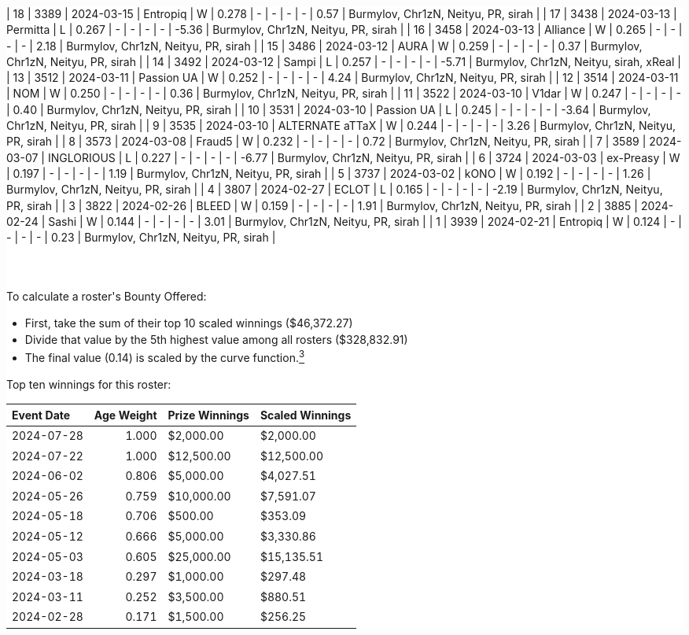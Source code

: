 |           18 |     3389 | 2024-03-15 | Entropiq          | W   | 0.278      | -            | -                | -                | -         |     0.57 | Burmylov, Chr1zN, Neityu, PR, sirah    |
|           17 |     3438 | 2024-03-13 | Permitta          | L   | 0.267      | -            | -                | -                | -         |    -5.36 | Burmylov, Chr1zN, Neityu, PR, sirah    |
|           16 |     3458 | 2024-03-13 | Alliance          | W   | 0.265      | -            | -                | -                | -         |     2.18 | Burmylov, Chr1zN, Neityu, PR, sirah    |
|           15 |     3486 | 2024-03-12 | AURA              | W   | 0.259      | -            | -                | -                | -         |     0.37 | Burmylov, Chr1zN, Neityu, PR, sirah    |
|           14 |     3492 | 2024-03-12 | Sampi             | L   | 0.257      | -            | -                | -                | -         |    -5.71 | Burmylov, Chr1zN, Neityu, sirah, xReal |
|           13 |     3512 | 2024-03-11 | Passion UA        | W   | 0.252      | -            | -                | -                | -         |     4.24 | Burmylov, Chr1zN, Neityu, PR, sirah    |
|           12 |     3514 | 2024-03-11 | NOM               | W   | 0.250      | -            | -                | -                | -         |     0.36 | Burmylov, Chr1zN, Neityu, PR, sirah    |
|           11 |     3522 | 2024-03-10 | V1dar             | W   | 0.247      | -            | -                | -                | -         |     0.40 | Burmylov, Chr1zN, Neityu, PR, sirah    |
|           10 |     3531 | 2024-03-10 | Passion UA        | L   | 0.245      | -            | -                | -                | -         |    -3.64 | Burmylov, Chr1zN, Neityu, PR, sirah    |
|            9 |     3535 | 2024-03-10 | ALTERNATE aTTaX   | W   | 0.244      | -            | -                | -                | -         |     3.26 | Burmylov, Chr1zN, Neityu, PR, sirah    |
|            8 |     3573 | 2024-03-08 | Fraud5            | W   | 0.232      | -            | -                | -                | -         |     0.72 | Burmylov, Chr1zN, Neityu, PR, sirah    |
|            7 |     3589 | 2024-03-07 | INGLORIOUS        | L   | 0.227      | -            | -                | -                | -         |    -6.77 | Burmylov, Chr1zN, Neityu, PR, sirah    |
|            6 |     3724 | 2024-03-03 | ex-Preasy         | W   | 0.197      | -            | -                | -                | -         |     1.19 | Burmylov, Chr1zN, Neityu, PR, sirah    |
|            5 |     3737 | 2024-03-02 | kONO              | W   | 0.192      | -            | -                | -                | -         |     1.26 | Burmylov, Chr1zN, Neityu, PR, sirah    |
|            4 |     3807 | 2024-02-27 | ECLOT             | L   | 0.165      | -            | -                | -                | -         |    -2.19 | Burmylov, Chr1zN, Neityu, PR, sirah    |
|            3 |     3822 | 2024-02-26 | BLEED             | W   | 0.159      | -            | -                | -                | -         |     1.91 | Burmylov, Chr1zN, Neityu, PR, sirah    |
|            2 |     3885 | 2024-02-24 | Sashi             | W   | 0.144      | -            | -                | -                | -         |     3.01 | Burmylov, Chr1zN, Neityu, PR, sirah    |
|            1 |     3939 | 2024-02-21 | Entropiq          | W   | 0.124      | -            | -                | -                | -         |     0.23 | Burmylov, Chr1zN, Neityu, PR, sirah    |

<br />
<span id="table2"></span><br />
To calculate a roster's Bounty Offered:<br />

- First, take the sum of their top 10 scaled winnings ($46,372.27)
- Divide that value by the 5th highest value among all rosters ($328,832.91)
- The final value (0.14) is scaled by the curve function.[<sup>3</sup>](#curveFunction)

Top ten winnings for this roster:<br />

| Event Date | Age Weight | Prize Winnings | Scaled Winnings |
| :- | -: | :- | :- |
| 2024-07-28 |      1.000 | $2,000.00      | $2,000.00       |
| 2024-07-22 |      1.000 | $12,500.00     | $12,500.00      |
| 2024-06-02 |      0.806 | $5,000.00      | $4,027.51       |
| 2024-05-26 |      0.759 | $10,000.00     | $7,591.07       |
| 2024-05-18 |      0.706 | $500.00        | $353.09         |
| 2024-05-12 |      0.666 | $5,000.00      | $3,330.86       |
| 2024-05-03 |      0.605 | $25,000.00     | $15,135.51      |
| 2024-03-18 |      0.297 | $1,000.00      | $297.48         |
| 2024-03-11 |      0.252 | $3,500.00      | $880.51         |
| 2024-02-28 |      0.171 | $1,500.00      | $256.25         |
